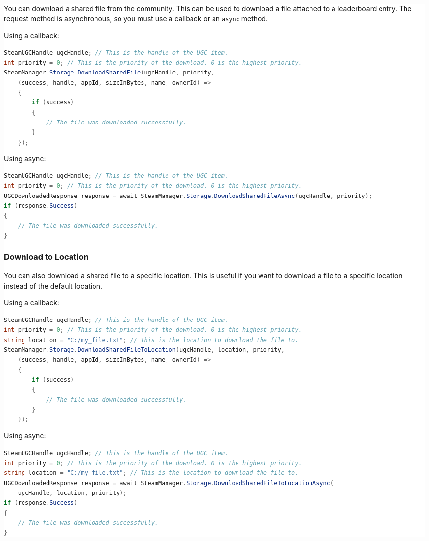 You can download a shared file from the community. This can be used to [download a file attached to a leaderboard entry](leaderboards#attach-ugc). The request method is asynchronous, so you must use a callback or an `async` method.

Using a callback:

```cs
SteamUGCHandle ugcHandle; // This is the handle of the UGC item.
int priority = 0; // This is the priority of the download. 0 is the highest priority.
SteamManager.Storage.DownloadSharedFile(ugcHandle, priority, 
    (success, handle, appId, sizeInBytes, name, ownerId) =>
    {
        if (success)
        {
            // The file was downloaded successfully.
        }
    });
```

Using async:

```cs
SteamUGCHandle ugcHandle; // This is the handle of the UGC item.
int priority = 0; // This is the priority of the download. 0 is the highest priority.
UGCDownloadedResponse response = await SteamManager.Storage.DownloadSharedFileAsync(ugcHandle, priority);
if (response.Success)
{
    // The file was downloaded successfully.
}
```

### Download to Location

You can also download a shared file to a specific location. This is useful if you want to download a file to a specific location instead of the default location.

Using a callback:

```cs
SteamUGCHandle ugcHandle; // This is the handle of the UGC item.
int priority = 0; // This is the priority of the download. 0 is the highest priority.
string location = "C:/my_file.txt"; // This is the location to download the file to.
SteamManager.Storage.DownloadSharedFileToLocation(ugcHandle, location, priority, 
    (success, handle, appId, sizeInBytes, name, ownerId) =>
    {
        if (success)
        {
            // The file was downloaded successfully.
        }
    });
```

Using async:

```cs
SteamUGCHandle ugcHandle; // This is the handle of the UGC item.
int priority = 0; // This is the priority of the download. 0 is the highest priority.
string location = "C:/my_file.txt"; // This is the location to download the file to.
UGCDownloadedResponse response = await SteamManager.Storage.DownloadSharedFileToLocationAsync(
    ugcHandle, location, priority);
if (response.Success)
{
    // The file was downloaded successfully.
}
```
